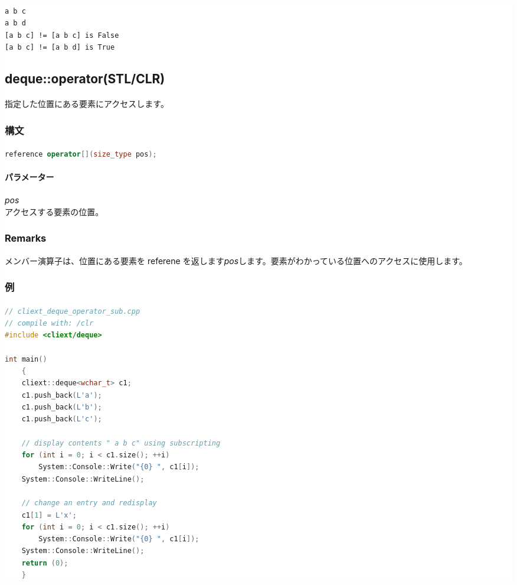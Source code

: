 ```Output
a b c
a b d
[a b c] != [a b c] is False
[a b c] != [a b d] is True
```

## <a name="operator"></a> deque::operator(STL/CLR)

指定した位置にある要素にアクセスします。

### <a name="syntax"></a>構文

```cpp
reference operator[](size_type pos);
```

#### <a name="parameters"></a>パラメーター

*pos*<br/>
アクセスする要素の位置。

### <a name="remarks"></a>Remarks

メンバー演算子は、位置にある要素を referene を返します*pos*します。要素がわかっている位置へのアクセスに使用します。

### <a name="example"></a>例

```cpp
// cliext_deque_operator_sub.cpp
// compile with: /clr
#include <cliext/deque>

int main()
    {
    cliext::deque<wchar_t> c1;
    c1.push_back(L'a');
    c1.push_back(L'b');
    c1.push_back(L'c');

    // display contents " a b c" using subscripting
    for (int i = 0; i < c1.size(); ++i)
        System::Console::Write("{0} ", c1[i]);
    System::Console::WriteLine();

    // change an entry and redisplay
    c1[1] = L'x';
    for (int i = 0; i < c1.size(); ++i)
        System::Console::Write("{0} ", c1[i]);
    System::Console::WriteLine();
    return (0);
    }
```
